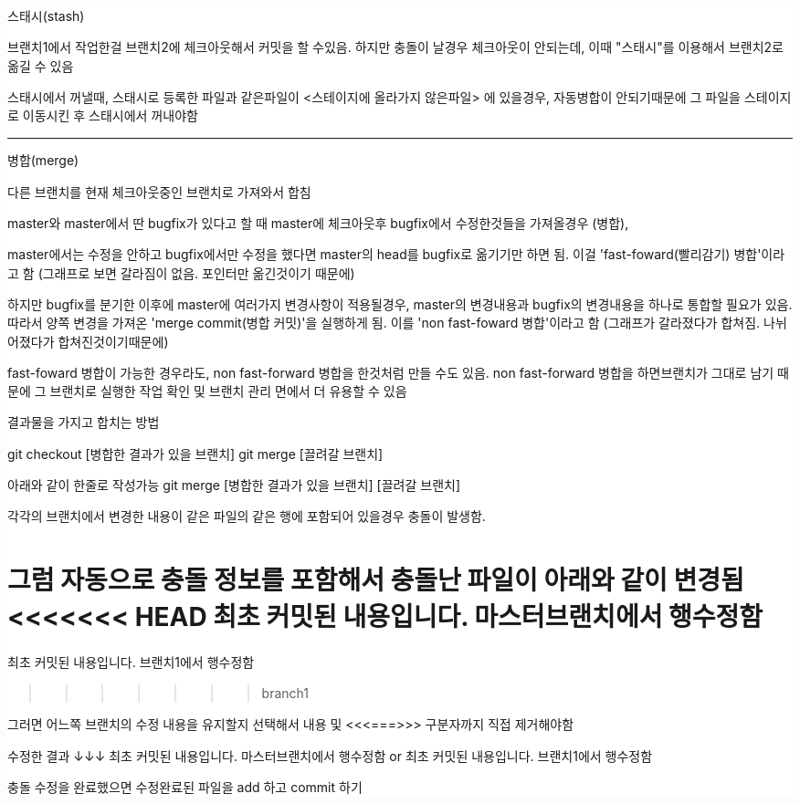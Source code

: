 스태시(stash)

브랜치1에서 작업한걸 브랜치2에 체크아웃해서 커밋을 할 수있음. 하지만 충돌이 날경우 체크아웃이 안되는데,
이때 "스태시"를 이용해서 브랜치2로 옮길 수 있음

스태시에서 꺼낼때,
스태시로 등록한 파일과 같은파일이 <스테이지에 올라가지 않은파일> 에 있을경우, 자동병합이 안되기때문에
그 파일을 스테이지로 이동시킨 후 스태시에서 꺼내야함

-----

병합(merge)

다른 브랜치를 현재 체크아웃중인 브랜치로 가져와서 합침


master와 master에서 딴 bugfix가 있다고 할 때
master에 체크아웃후 bugfix에서 수정한것들을 가져올경우 (병합),

master에서는 수정을 안하고 bugfix에서만 수정을 했다면
master의 head를 bugfix로 옮기기만 하면 됨. 이걸 'fast-foward(빨리감기) 병합'이라고 함 (그래프로 보면 갈라짐이 없음. 포인터만 옮긴것이기 때문에)


하지만 bugfix를 분기한 이후에 master에 여러가지 변경사항이 적용될경우,
master의 변경내용과 bugfix의 변경내용을 하나로 통합할 필요가 있음.
따라서 양쪽 변경을 가져온 'merge commit(병합 커밋)'을 실행하게 됨.
이를 'non fast-foward 병합'이라고 함 (그래프가 갈라졌다가 합쳐짐. 나뉘어졌다가 합쳐진것이기때문에)

fast-foward 병합이 가능한 경우라도, non fast-forward 병합을 한것처럼 만들 수도 있음.
non fast-forward 병합을 하면브랜치가 그대로 남기 때문에 그 브랜치로 실행한 작업 확인 및 브랜치 관리 면에서 더 유용할 수 있음


결과물을 가지고 합치는 방법

git checkout [병합한 결과가 있을 브랜치]
git merge [끌려갈 브랜치]

아래와 같이 한줄로 작성가능
git merge [병합한 결과가 있을 브랜치] [끌려갈 브랜치]


각각의 브랜치에서 변경한 내용이 같은 파일의 같은 행에 포함되어 있을경우 충돌이 발생함.

그럼 자동으로 충돌 정보를 포함해서 충돌난 파일이 아래와 같이 변경됨
<<<<<<< HEAD
최초 커밋된 내용입니다. 마스터브랜치에서 행수정함
=======
최초 커밋된 내용입니다. 브랜치1에서 행수정함
>>>>>>> branch1

그러면 어느쪽 브랜치의 수정 내용을 유지할지 선택해서 내용 및 <<<===>>> 구분자까지 직접 제거해야함

수정한 결과
↓↓↓
최초 커밋된 내용입니다. 마스터브랜치에서 행수정함
or
최초 커밋된 내용입니다. 브랜치1에서 행수정함

충돌 수정을 완료했으면 수정완료된 파일을 add 하고 commit 하기

